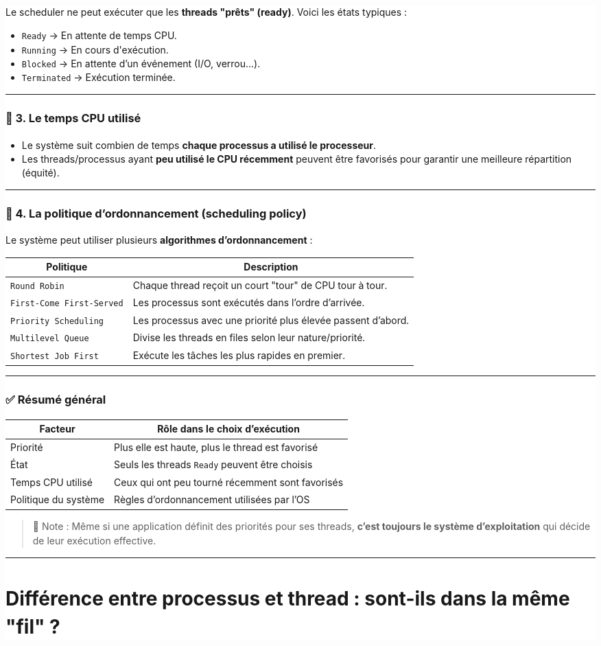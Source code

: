 Le scheduler ne peut exécuter que les **threads "prêts" (ready)**. Voici les états typiques :
- `Ready` → En attente de temps CPU.
- `Running` → En cours d'exécution.
- `Blocked` → En attente d’un événement (I/O, verrou...).
- `Terminated` → Exécution terminée.

---

### 📌 3. Le temps CPU utilisé

- Le système suit combien de temps **chaque processus a utilisé le processeur**.
- Les threads/processus ayant **peu utilisé le CPU récemment** peuvent être favorisés pour garantir une meilleure répartition (équité).

---

### 📌 4. La politique d’ordonnancement (scheduling policy)

Le système peut utiliser plusieurs **algorithmes d’ordonnancement** :

| Politique              | Description                                                 |
|------------------------|-------------------------------------------------------------|
| `Round Robin`          | Chaque thread reçoit un court "tour" de CPU tour à tour.   |
| `First-Come First-Served` | Les processus sont exécutés dans l’ordre d’arrivée.      |
| `Priority Scheduling`  | Les processus avec une priorité plus élevée passent d’abord.|
| `Multilevel Queue`     | Divise les threads en files selon leur nature/priorité.    |
| `Shortest Job First`   | Exécute les tâches les plus rapides en premier.            |

---

### ✅ Résumé général

| Facteur                 | Rôle dans le choix d’exécution                  |
|-------------------------|-------------------------------------------------|
| Priorité                | Plus elle est haute, plus le thread est favorisé |
| État                    | Seuls les threads `Ready` peuvent être choisis   |
| Temps CPU utilisé       | Ceux qui ont peu tourné récemment sont favorisés |
| Politique du système    | Règles d’ordonnancement utilisées par l’OS       |

> 📎 Note : Même si une application définit des priorités pour ses threads, **c’est toujours le système d’exploitation** qui décide de leur exécution effective.

---



# Différence entre processus et thread : sont-ils dans la même "fil" ?
